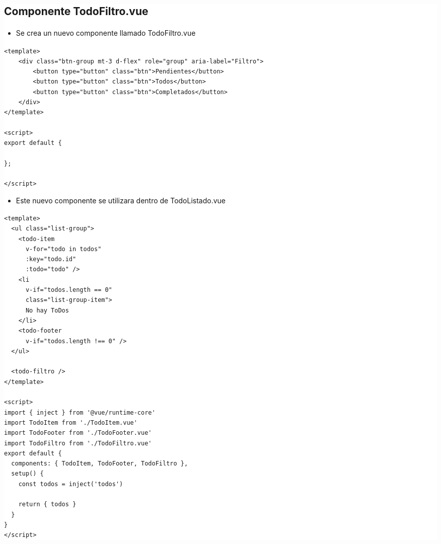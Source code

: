 ## Componente TodoFiltro.vue

* Se crea un nuevo componente llamado TodoFiltro.vue

``` vue
<template>
    <div class="btn-group mt-3 d-flex" role="group" aria-label="Filtro">
        <button type="button" class="btn">Pendientes</button>
        <button type="button" class="btn">Todos</button>
        <button type="button" class="btn">Completados</button>
    </div>
</template>

<script>
export default {

};

</script>
```

* Este nuevo componente se utilizara dentro de TodoListado.vue

``` vue
<template>
  <ul class="list-group">
    <todo-item
      v-for="todo in todos"
      :key="todo.id"
      :todo="todo" />
    <li
      v-if="todos.length == 0"
      class="list-group-item">
      No hay ToDos
    </li>
    <todo-footer
      v-if="todos.length !== 0" />
  </ul>

  <todo-filtro />
</template>

<script>
import { inject } from '@vue/runtime-core'
import TodoItem from './TodoItem.vue'
import TodoFooter from './TodoFooter.vue'
import TodoFiltro from './TodoFiltro.vue'
export default {
  components: { TodoItem, TodoFooter, TodoFiltro },
  setup() {
    const todos = inject('todos')

    return { todos }
  }
}
</script>
```
